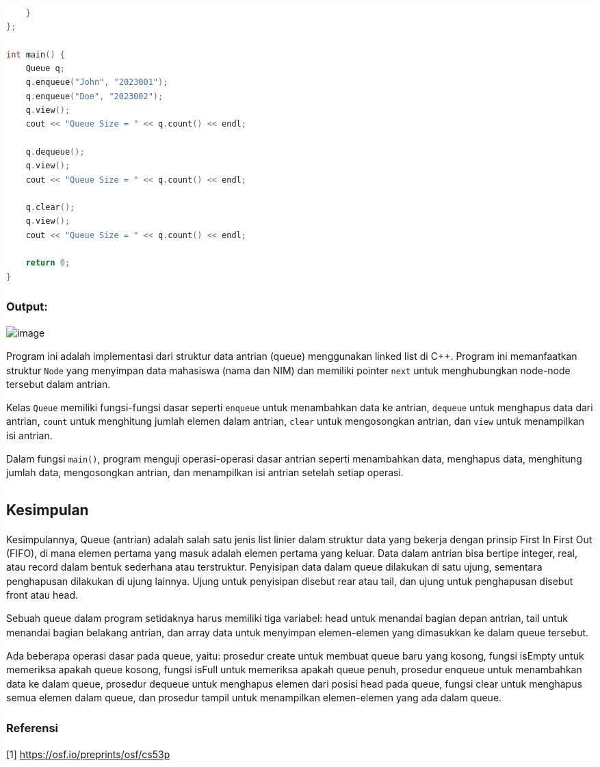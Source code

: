 ```C++
    }
};

int main() {
    Queue q;
    q.enqueue("John", "2023001");
    q.enqueue("Doe", "2023002");
    q.view();
    cout << "Queue Size = " << q.count() << endl;

    q.dequeue();
    q.view();
    cout << "Queue Size = " << q.count() << endl;

    q.clear();
    q.view();
    cout << "Queue Size = " << q.count() << endl;

    return 0;
}

```
### Output:
![image](https://github.com/Haifazahraa/Struktur-Data-Assigment/assets/162522762/7357c6aa-12f1-4f4b-944e-80bc0369ecae)

Program ini adalah implementasi dari struktur data antrian (queue) menggunakan linked list di C++. Program ini memanfaatkan struktur `Node` yang menyimpan data mahasiswa (nama dan NIM) dan memiliki pointer `next` untuk menghubungkan node-node tersebut dalam antrian.

Kelas `Queue` memiliki fungsi-fungsi dasar seperti `enqueue` untuk menambahkan data ke antrian, `dequeue` untuk menghapus data dari antrian, `count` untuk menghitung jumlah elemen dalam antrian, `clear` untuk mengosongkan antrian, dan `view` untuk menampilkan isi antrian.

Dalam fungsi `main()`, program menguji operasi-operasi dasar antrian seperti menambahkan data, menghapus data, menghitung jumlah data, mengosongkan antrian, dan menampilkan isi antrian setelah setiap operasi.
## Kesimpulan
Kesimpulannya, Queue (antrian) adalah salah satu jenis list linier dalam struktur data yang bekerja dengan prinsip First In First Out (FIFO), di mana elemen pertama yang masuk adalah elemen pertama yang keluar. Data dalam antrian bisa bertipe integer, real, atau record dalam bentuk sederhana atau terstruktur. Penyisipan data dalam queue dilakukan di satu ujung, sementara penghapusan dilakukan di ujung lainnya. Ujung untuk penyisipan disebut rear atau tail, dan ujung untuk penghapusan disebut front atau head. 

Sebuah queue dalam program setidaknya harus memiliki tiga variabel: head untuk menandai bagian depan antrian, tail untuk menandai bagian belakang antrian, dan array data untuk menyimpan elemen-elemen yang dimasukkan ke dalam queue tersebut. 

Ada beberapa operasi dasar pada queue, yaitu: prosedur create untuk membuat queue baru yang kosong, fungsi isEmpty untuk memeriksa apakah queue kosong, fungsi isFull untuk memeriksa apakah queue penuh, prosedur enqueue untuk menambahkan data ke dalam queue, prosedur dequeue untuk menghapus elemen dari posisi head pada queue, fungsi clear untuk menghapus semua elemen dalam queue, dan prosedur tampil untuk menampilkan elemen-elemen yang ada dalam queue.

### Referensi
[1] https://osf.io/preprints/osf/cs53p
